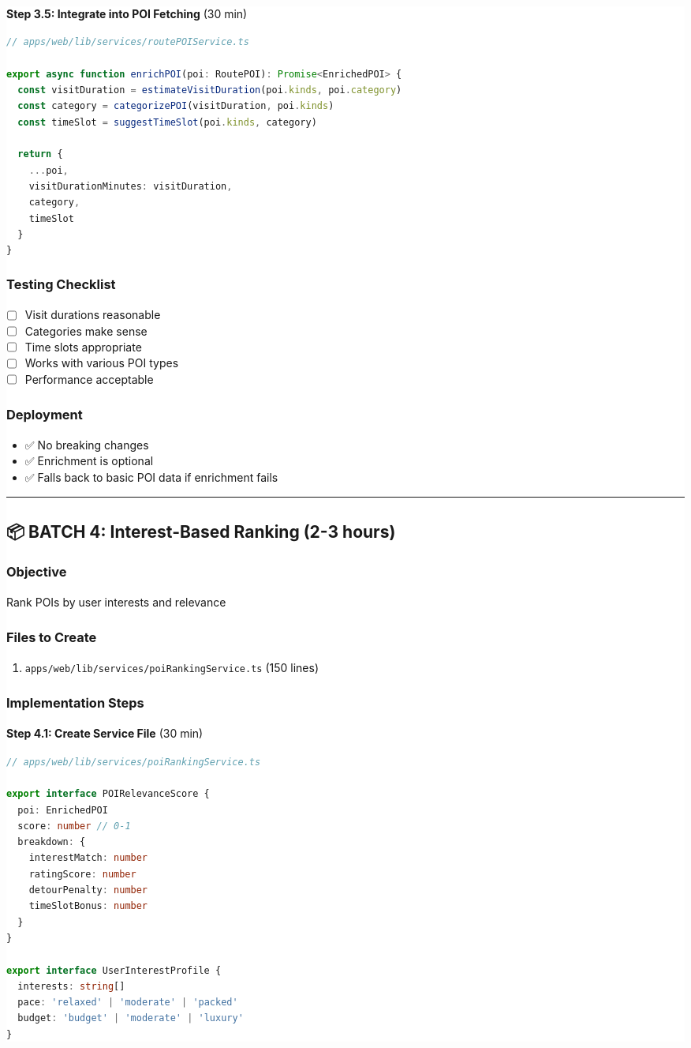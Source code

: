 **Step 3.5: Integrate into POI Fetching** (30 min)
```typescript
// apps/web/lib/services/routePOIService.ts

export async function enrichPOI(poi: RoutePOI): Promise<EnrichedPOI> {
  const visitDuration = estimateVisitDuration(poi.kinds, poi.category)
  const category = categorizePOI(visitDuration, poi.kinds)
  const timeSlot = suggestTimeSlot(poi.kinds, category)
  
  return {
    ...poi,
    visitDurationMinutes: visitDuration,
    category,
    timeSlot
  }
}
```

### Testing Checklist
- [ ] Visit durations reasonable
- [ ] Categories make sense
- [ ] Time slots appropriate
- [ ] Works with various POI types
- [ ] Performance acceptable

### Deployment
- ✅ No breaking changes
- ✅ Enrichment is optional
- ✅ Falls back to basic POI data if enrichment fails

---

## 📦 BATCH 4: Interest-Based Ranking (2-3 hours)

### Objective
Rank POIs by user interests and relevance

### Files to Create
1. `apps/web/lib/services/poiRankingService.ts` (150 lines)

### Implementation Steps

**Step 4.1: Create Service File** (30 min)
```typescript
// apps/web/lib/services/poiRankingService.ts

export interface POIRelevanceScore {
  poi: EnrichedPOI
  score: number // 0-1
  breakdown: {
    interestMatch: number
    ratingScore: number
    detourPenalty: number
    timeSlotBonus: number
  }
}

export interface UserInterestProfile {
  interests: string[]
  pace: 'relaxed' | 'moderate' | 'packed'
  budget: 'budget' | 'moderate' | 'luxury'
}
```
